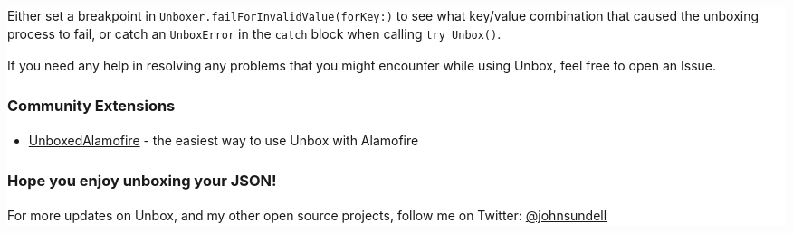 Either set a breakpoint in `Unboxer.failForInvalidValue(forKey:)` to see what key/value combination that caused the unboxing process to fail, or catch an `UnboxError` in the `catch` block when calling `try Unbox()`.

If you need any help in resolving any problems that you might encounter while using Unbox, feel free to open an Issue.

### Community Extensions

- [UnboxedAlamofire](https://github.com/serejahh/UnboxedAlamofire) - the easiest way to use Unbox with Alamofire

### Hope you enjoy unboxing your JSON!

For more updates on Unbox, and my other open source projects, follow me on Twitter: [@johnsundell](http://www.twitter.com/johnsundell)
